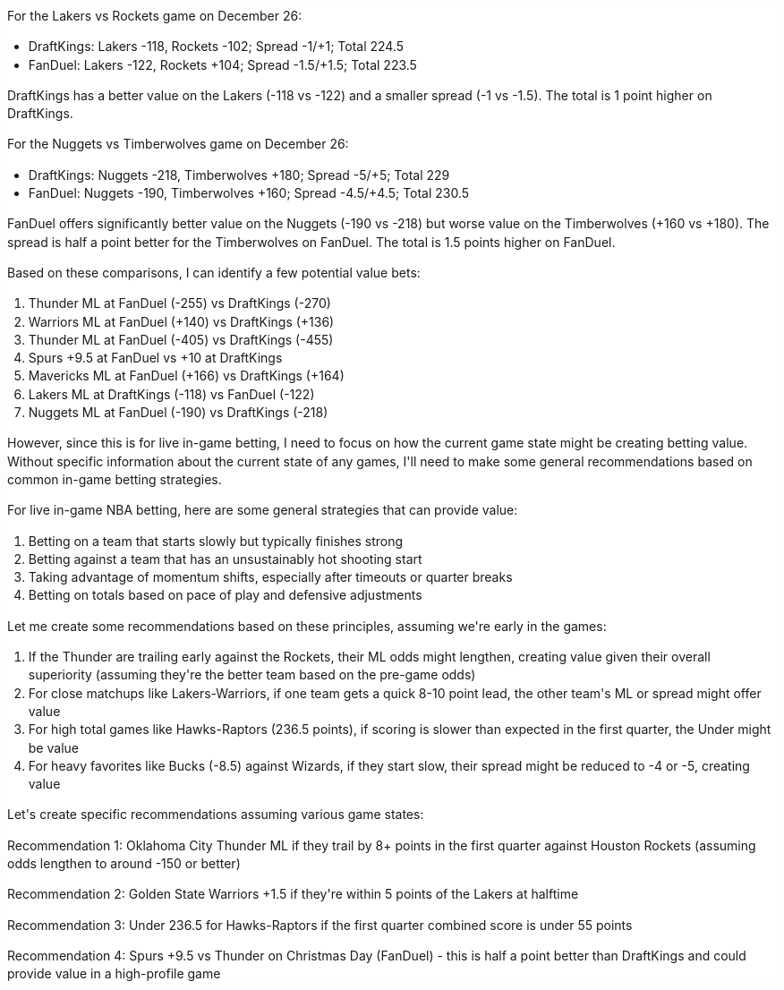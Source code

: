 For the Lakers vs Rockets game on December 26:
- DraftKings: Lakers -118, Rockets -102; Spread -1/+1; Total 224.5
- FanDuel: Lakers -122, Rockets +104; Spread -1.5/+1.5; Total 223.5

DraftKings has a better value on the Lakers (-118 vs -122) and a smaller spread (-1 vs -1.5). The total is 1 point higher on DraftKings.

For the Nuggets vs Timberwolves game on December 26:
- DraftKings: Nuggets -218, Timberwolves +180; Spread -5/+5; Total 229
- FanDuel: Nuggets -190, Timberwolves +160; Spread -4.5/+4.5; Total 230.5

FanDuel offers significantly better value on the Nuggets (-190 vs -218) but worse value on the Timberwolves (+160 vs +180). The spread is half a point better for the Timberwolves on FanDuel. The total is 1.5 points higher on FanDuel.

Based on these comparisons, I can identify a few potential value bets:

1. Thunder ML at FanDuel (-255) vs DraftKings (-270)
2. Warriors ML at FanDuel (+140) vs DraftKings (+136)
3. Thunder ML at FanDuel (-405) vs DraftKings (-455)
4. Spurs +9.5 at FanDuel vs +10 at DraftKings
5. Mavericks ML at FanDuel (+166) vs DraftKings (+164)
6. Lakers ML at DraftKings (-118) vs FanDuel (-122)
7. Nuggets ML at FanDuel (-190) vs DraftKings (-218)

However, since this is for live in-game betting, I need to focus on how the current game state might be creating betting value. Without specific information about the current state of any games, I'll need to make some general recommendations based on common in-game betting strategies.

For live in-game NBA betting, here are some general strategies that can provide value:

1. Betting on a team that starts slowly but typically finishes strong
2. Betting against a team that has an unsustainably hot shooting start
3. Taking advantage of momentum shifts, especially after timeouts or quarter breaks
4. Betting on totals based on pace of play and defensive adjustments

Let me create some recommendations based on these principles, assuming we're early in the games:

1. If the Thunder are trailing early against the Rockets, their ML odds might lengthen, creating value given their overall superiority (assuming they're the better team based on the pre-game odds)
2. For close matchups like Lakers-Warriors, if one team gets a quick 8-10 point lead, the other team's ML or spread might offer value
3. For high total games like Hawks-Raptors (236.5 points), if scoring is slower than expected in the first quarter, the Under might be value
4. For heavy favorites like Bucks (-8.5) against Wizards, if they start slow, their spread might be reduced to -4 or -5, creating value

Let's create specific recommendations assuming various game states:

Recommendation 1: Oklahoma City Thunder ML if they trail by 8+ points in the first quarter against Houston Rockets (assuming odds lengthen to around -150 or better)

Recommendation 2: Golden State Warriors +1.5 if they're within 5 points of the Lakers at halftime

Recommendation 3: Under 236.5 for Hawks-Raptors if the first quarter combined score is under 55 points

Recommendation 4: Spurs +9.5 vs Thunder on Christmas Day (FanDuel) - this is half a point better than DraftKings and could provide value in a high-profile game
